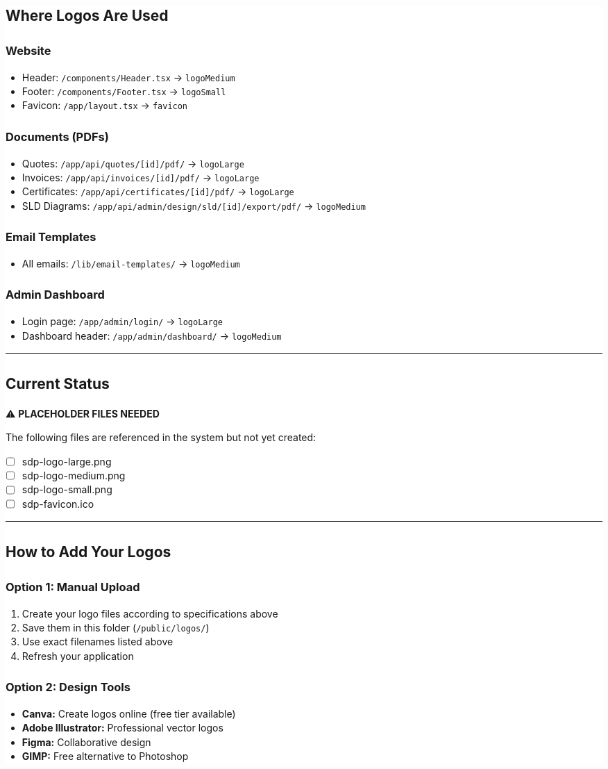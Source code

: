
## Where Logos Are Used

### Website
- Header: `/components/Header.tsx` → `logoMedium`
- Footer: `/components/Footer.tsx` → `logoSmall`
- Favicon: `/app/layout.tsx` → `favicon`

### Documents (PDFs)
- Quotes: `/app/api/quotes/[id]/pdf/` → `logoLarge`
- Invoices: `/app/api/invoices/[id]/pdf/` → `logoLarge`
- Certificates: `/app/api/certificates/[id]/pdf/` → `logoLarge`
- SLD Diagrams: `/app/api/admin/design/sld/[id]/export/pdf/` → `logoMedium`

### Email Templates
- All emails: `/lib/email-templates/` → `logoMedium`

### Admin Dashboard
- Login page: `/app/admin/login/` → `logoLarge`
- Dashboard header: `/app/admin/dashboard/` → `logoMedium`

---

## Current Status

⚠️ **PLACEHOLDER FILES NEEDED**

The following files are referenced in the system but not yet created:
- [ ] sdp-logo-large.png
- [ ] sdp-logo-medium.png
- [ ] sdp-logo-small.png
- [ ] sdp-favicon.ico

---

## How to Add Your Logos

### Option 1: Manual Upload
1. Create your logo files according to specifications above
2. Save them in this folder (`/public/logos/`)
3. Use exact filenames listed above
4. Refresh your application

### Option 2: Design Tools
- **Canva:** Create logos online (free tier available)
- **Adobe Illustrator:** Professional vector logos
- **Figma:** Collaborative design
- **GIMP:** Free alternative to Photoshop
